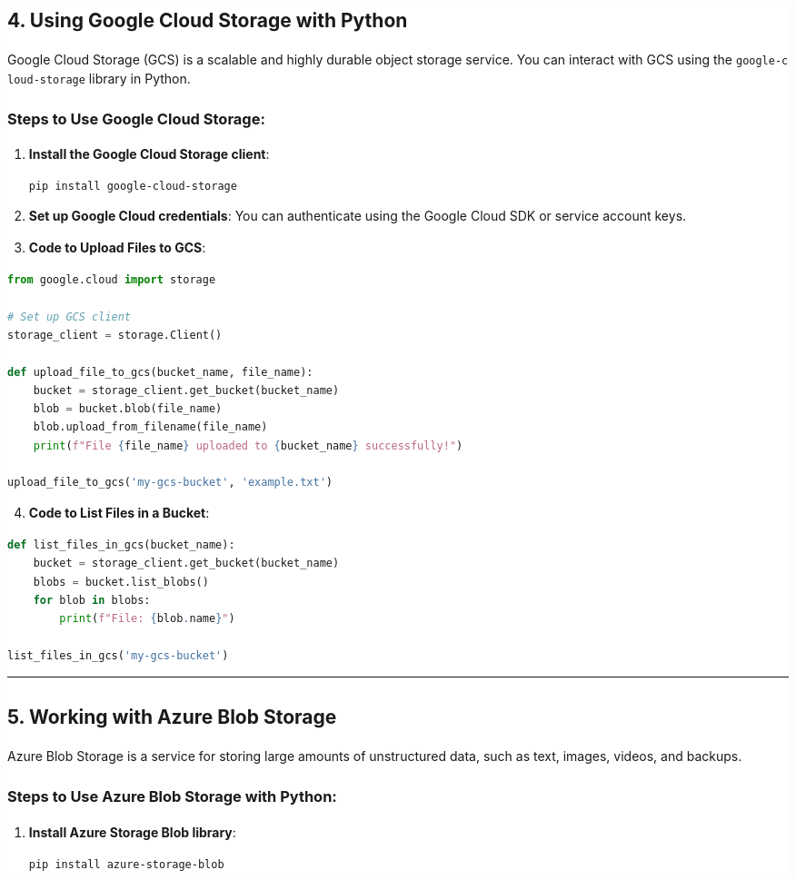 
## 4. Using Google Cloud Storage with Python

Google Cloud Storage (GCS) is a scalable and highly durable object storage service. You can interact with GCS using the `google-cloud-storage` library in Python.

### Steps to Use Google Cloud Storage:

1. **Install the Google Cloud Storage client**:
   ```bash
   pip install google-cloud-storage
   ```

2. **Set up Google Cloud credentials**:
   You can authenticate using the Google Cloud SDK or service account keys.

3. **Code to Upload Files to GCS**:

```python
from google.cloud import storage

# Set up GCS client
storage_client = storage.Client()

def upload_file_to_gcs(bucket_name, file_name):
    bucket = storage_client.get_bucket(bucket_name)
    blob = bucket.blob(file_name)
    blob.upload_from_filename(file_name)
    print(f"File {file_name} uploaded to {bucket_name} successfully!")

upload_file_to_gcs('my-gcs-bucket', 'example.txt')
```

4. **Code to List Files in a Bucket**:

```python
def list_files_in_gcs(bucket_name):
    bucket = storage_client.get_bucket(bucket_name)
    blobs = bucket.list_blobs()
    for blob in blobs:
        print(f"File: {blob.name}")

list_files_in_gcs('my-gcs-bucket')
```

---

## 5. Working with Azure Blob Storage

Azure Blob Storage is a service for storing large amounts of unstructured data, such as text, images, videos, and backups.

### Steps to Use Azure Blob Storage with Python:

1. **Install Azure Storage Blob library**:
   ```bash
   pip install azure-storage-blob
   ```
